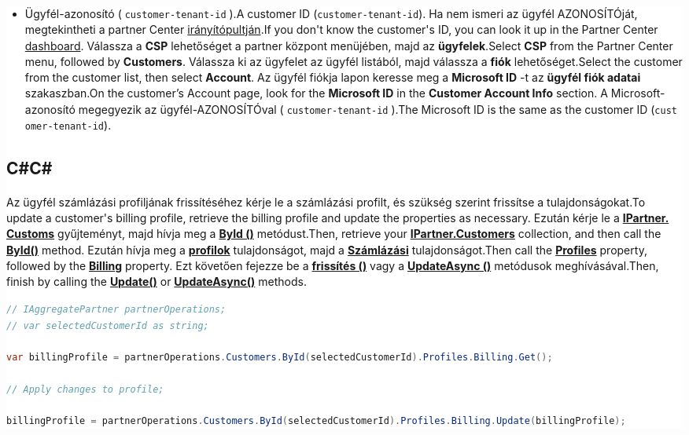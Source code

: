 - <span data-ttu-id="02743-113">Ügyfél-azonosító ( `customer-tenant-id` ).</span><span class="sxs-lookup"><span data-stu-id="02743-113">A customer ID (`customer-tenant-id`).</span></span> <span data-ttu-id="02743-114">Ha nem ismeri az ügyfél AZONOSÍTÓját, megtekintheti a partner Center [irányítópultján](https://partner.microsoft.com/dashboard).</span><span class="sxs-lookup"><span data-stu-id="02743-114">If you don't know the customer's ID, you can look it up in the Partner Center [dashboard](https://partner.microsoft.com/dashboard).</span></span> <span data-ttu-id="02743-115">Válassza a **CSP** lehetőséget a partner központ menüjében, majd az **ügyfelek**.</span><span class="sxs-lookup"><span data-stu-id="02743-115">Select **CSP** from the Partner Center menu, followed by **Customers**.</span></span> <span data-ttu-id="02743-116">Válassza ki az ügyfelet az ügyfél listából, majd válassza a **fiók** lehetőséget.</span><span class="sxs-lookup"><span data-stu-id="02743-116">Select the customer from the customer list, then select **Account**.</span></span> <span data-ttu-id="02743-117">Az ügyfél fiókja lapon keresse meg a **Microsoft ID** -t az **ügyfél fiók adatai** szakaszban.</span><span class="sxs-lookup"><span data-stu-id="02743-117">On the customer’s Account page, look for the **Microsoft ID** in the **Customer Account Info** section.</span></span> <span data-ttu-id="02743-118">A Microsoft-azonosító megegyezik az ügyfél-AZONOSÍTÓval ( `customer-tenant-id` ).</span><span class="sxs-lookup"><span data-stu-id="02743-118">The Microsoft ID is the same as the customer ID  (`customer-tenant-id`).</span></span>

## <a name="c"></a><span data-ttu-id="02743-119">C\#</span><span class="sxs-lookup"><span data-stu-id="02743-119">C\#</span></span>

<span data-ttu-id="02743-120">Az ügyfél számlázási profiljának frissítéséhez kérje le a számlázási profilt, és szükség szerint frissítse a tulajdonságokat.</span><span class="sxs-lookup"><span data-stu-id="02743-120">To update a customer's billing profile, retrieve the billing profile and update the properties as necessary.</span></span> <span data-ttu-id="02743-121">Ezután kérje le a [**IPartner. Customs**](/dotnet/api/microsoft.store.partnercenter.ipartner.customers) gyűjteményt, majd hívja meg a [**ById ()**](/dotnet/api/microsoft.store.partnercenter.customers.icustomercollection.byid) metódust.</span><span class="sxs-lookup"><span data-stu-id="02743-121">Then, retrieve your [**IPartner.Customers**](/dotnet/api/microsoft.store.partnercenter.ipartner.customers) collection, and then call the [**ById()**](/dotnet/api/microsoft.store.partnercenter.customers.icustomercollection.byid) method.</span></span> <span data-ttu-id="02743-122">Ezután hívja meg a [**profilok**](/dotnet/api/microsoft.store.partnercenter.customers.icustomer.profiles) tulajdonságot, majd a [**Számlázási**](/dotnet/api/microsoft.store.partnercenter.customers.profiles.icustomerprofilecollection.billing) tulajdonságot.</span><span class="sxs-lookup"><span data-stu-id="02743-122">Then call the [**Profiles**](/dotnet/api/microsoft.store.partnercenter.customers.icustomer.profiles) property, followed by the [**Billing**](/dotnet/api/microsoft.store.partnercenter.customers.profiles.icustomerprofilecollection.billing) property.</span></span> <span data-ttu-id="02743-123">Ezt követően fejezze be a [**frissítés ()**](/dotnet/api/microsoft.store.partnercenter.customers.profiles.icustomerprofile-1.update) vagy a [**UpdateAsync ()**](/dotnet/api/microsoft.store.partnercenter.customers.profiles.icustomerprofile-1.updateasync) metódusok meghívásával.</span><span class="sxs-lookup"><span data-stu-id="02743-123">Then, finish by calling the [**Update()**](/dotnet/api/microsoft.store.partnercenter.customers.profiles.icustomerprofile-1.update) or [**UpdateAsync()**](/dotnet/api/microsoft.store.partnercenter.customers.profiles.icustomerprofile-1.updateasync) methods.</span></span>

``` csharp
// IAggregatePartner partnerOperations;
// var selectedCustomerId as string;

var billingProfile = partnerOperations.Customers.ById(selectedCustomerId).Profiles.Billing.Get();

// Apply changes to profile;

billingProfile = partnerOperations.Customers.ById(selectedCustomerId).Profiles.Billing.Update(billingProfile);
```
